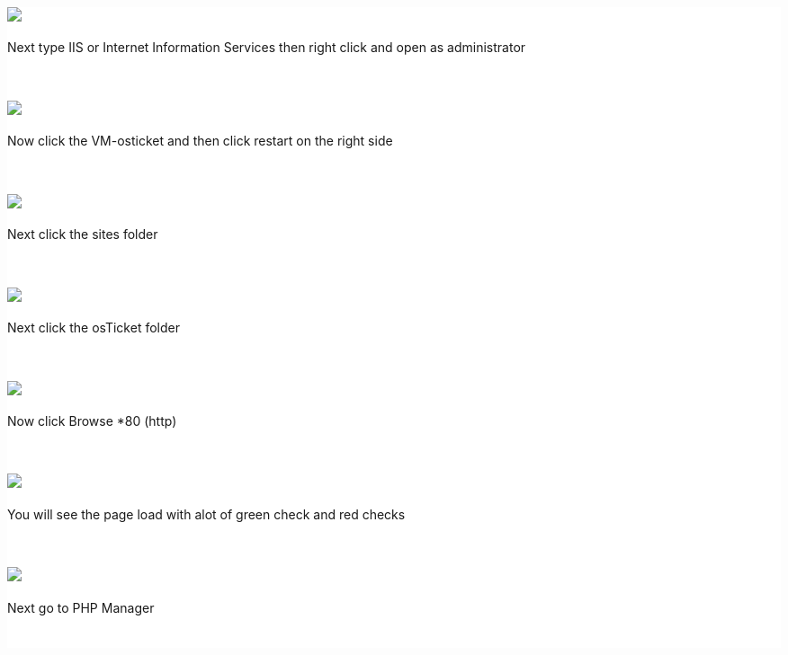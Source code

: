 <p>
<img src="https://github.com/josuehernandez0/osticket-prereqs/assets/143027686/1bdebc35-ffc8-421e-a1a5-f82d0750f6a2"/>
</p>
<p>
Next type IIS or Internet Information Services then right click and open as administrator
</p>
<br />

<p>
<img src="https://github.com/josuehernandez0/osticket-prereqs/assets/143027686/8f159bee-0b7b-4625-9a7f-f8987bdbea71"/>
</p>
<p>
Now click the VM-osticket and then click restart on the right side 
</p>
<br />

<p>
<img src="https://github.com/josuehernandez0/osticket-prereqs/assets/143027686/ac9a6e67-47a2-4e1c-b8d2-0774756155fc"/>
</p>
<p>
Next click the sites folder 
</p>
<br />

<p>
<img src="https://github.com/josuehernandez0/osticket-prereqs/assets/143027686/b53533a6-5499-495b-9d12-2888c9fe441c"/>
</p>
<p>
Next click the osTicket folder 
</p>
<br />

<p>
<img src="https://github.com/josuehernandez0/osticket-prereqs/assets/143027686/0b312203-94be-4dfc-b1f6-b8003c65afb8"/>
</p>
<p>
Now click Browse *80 (http) 
</p>
<br />

<p>
<img src="https://github.com/josuehernandez0/osticket-prereqs/assets/143027686/075cdf14-74d8-48db-932f-ebcfb99cdce3"/>
</p>
<p>
You will see the page load with alot of green check and red checks 
</p>
<br />

<p>
<img src="https://github.com/josuehernandez0/osticket-prereqs/assets/143027686/9e4cd293-049d-4e3e-bfc1-b3384f31798a"/>
</p>
<p>
Next go to PHP Manager 
</p>
<br />

